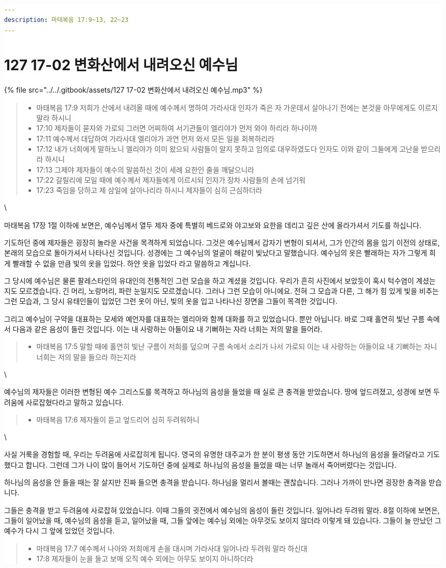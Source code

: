 ```yaml
---
description: 마태복음 17:9~13, 22~23
---
```


# 127 17-02 변화산에서 내려오신 예수님

{% file src="../../.gitbook/assets/127 17-02 변화산에서 내려오신 예수님.mp3" %}



> * 마태복음 17:9 저희가 산에서 내려올 때에 예수께서 명하여 가라사대 인자가 죽은 자 가운데서 살아나기 전에는 본것을 아무에게도 이르지 말라 하시니
> * 17:10 제자들이 묻자와 가로되 그러면 어찌하여 서기관들이 엘리야가 먼저 와야 하리라 하나이까
> * 17:11 예수께서 대답하여 가라사대 엘리야가 과연 먼저 와서 모든 일을 회복하리라
> * 17:12 내가 너희에게 말하노니 엘리야가 이미 왔으되 사람들이 알지 못하고 임의로 대우하였도다 인자도 이와 같이 그들에게 고난을 받으리라 하시니
> * 17:13 그제야 제자들이 예수의 말씀하신 것이 세례 요한인 줄을 깨달으니라
> * 17:22 갈릴리에 모일 때에 예수께서 제자들에게 이르시되 인자가 장차 사람들의 손에 넘기워
> * 17:23 죽임을 당하고 제 삼일에 살아나리라 하시니 제자들이 심히 근심하더라

\


마태복음 17장 1절 이하에 보면은, 예수님께서 열두 제자 중에 특별히 베드로와 야고보와 요한을 데리고 깊은 산에 올라가셔서 기도를 하십니다.

기도하던 중에 제자들은 굉장히 놀라운 사건을 목격하게 되었습니다. 그것은 예수님께서 갑자기 변형이 되셔서, 그가 인간의 몸을 입기 이전의 상태로, 본래의 모습으로 돌아가셔서 나타나신 것입니다. 성경에는 그 예수님의 얼굴이 해같이 빛났다고 말했습니다. 예수님의 옷은 빨래하는 자가 그렇게 희게 빨래할 수 없을 만큼 빛의 옷을 입었다. 하얀 옷을 입었다 라고 말씀하고 계십니다.

그 당시에 예수님은 물론 팔레스타인의 유대인의 전통적인 그런 모습을 하고 계셨을 것입니다. 우리가 흔히 사진에서 보았듯이 혹시 턱수염이 계셨는지도 모르겠습니다. 긴 머리, 노랑머리, 파란 눈일지도 모르겠습니다. 그러나 그런 모습이 아니에요. 전혀 그 모습과 다른, 그 해가 힘 있게 빛을 비추는 그런 모습과, 그 당시 유태인들이 입었던 그런 옷이 아닌, 빛의 옷을 입고 나타나신 장면을 그들이 목격한 것입니다.

그리고 예수님이 구약을 대표하는 모세와 예언자를 대표하는 엘리아와 함께 대화를 하고 있었습니다. 뿐만 아닙니다. 바로 그때 홀연히 빛난 구름 속에서 다음과 같은 음성이 들린 것입니다. 이는 내 사랑하는 아들이요 내 기뻐하는 자라 너희는 저의 말을 들어라.

> * 마태복음 17:5 말할 때에 홀연히 빛난 구름이 저희를 덮으며 구름 속에서 소리가 나서 가로되 이는 내 사랑하는 아들이요 내 기뻐하는 자니 너희는 저의 말을 들으라 하는지라

\


예수님의 제자들은 이러한 변형된 예수 그리스도를 목격하고 하나님의 음성을 들었을 때 실로 큰 충격을 받았습니다. 땅에 엎드려졌고, 성경에 보면 두려움에 사로잡혔다라고 말하고 있습니다.

> * 마태복음 17:6 제자들이 듣고 엎드리어 심히 두려워하니

\


사실 거룩을 경험할 때, 우리는 두려움에 사로잡히게 됩니다. 영국의 유명한 대주교가 한 분이 평생 동안 기도하면서 하나님의 음성을 들려달라고 기도했다고 합니다. 그런데 그가 나이 많이 들어서 기도하던 중에 실제로 하나님의 음성을 들었을 때는 너무 놀래서 죽어버렸다는 것입니다.

하나님의 음성을 안 들을 때는 잘 살지만 진짜 들으면 충격을 받습니다. 하나님을 멀리서 볼때는 괜찮습니다. 그러나 가까이 만나면 굉장한 충격을 받습니다.

그들은 충격을 받고 두려움에 사로잡혀 있었습니다. 이때 그들의 귓전에서 예수님의 음성이 들린 것입니다. 일어나라 두려워 말라. 8절 이하에 보면은, 그들이 일어났을 때, 예수님의 음성을 듣고, 일어났을 때, 그들 앞에는 예수님 외에는 아무것도 보이지 않더라 이렇게 돼 있습니다. 그들이 늘 만났던 그 예수가 다시 그 앞에 있었던 것입니다.

> * 마태복음 17:7 예수께서 나아와 저희에게 손을 대시며 가라사대 일어나라 두려워 말라 하신대
> * 17:8 제자들이 눈을 들고 보매 오직 예수 외에는 아무도 보이지 아니하더라
